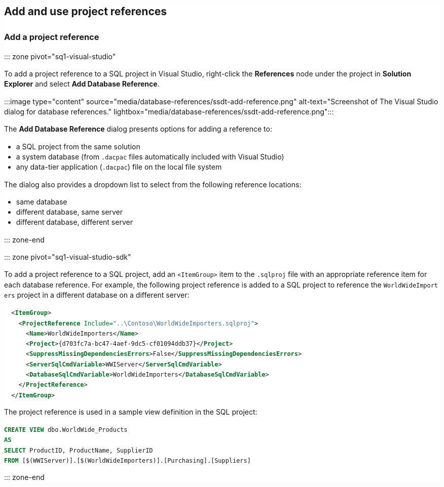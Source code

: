 ## Add and use project references

### Add a project reference

::: zone pivot="sq1-visual-studio"

To add a project reference to a SQL project in Visual Studio, right-click the **References** node under the project in **Solution Explorer** and select **Add Database Reference**.

:::image type="content" source="media/database-references/ssdt-add-reference.png" alt-text="Screenshot of The Visual Studio dialog for database references." lightbox="media/database-references/ssdt-add-reference.png":::

The **Add Database Reference** dialog presents options for adding a reference to:

- a SQL project from the same solution
- a system database (from `.dacpac` files automatically included with Visual Studio)
- any data-tier application (`.dacpac`) file on the local file system

The dialog also provides a dropdown list to select from the following reference locations:

- same database
- different database, same server
- different database, different server

::: zone-end

::: zone pivot="sq1-visual-studio-sdk"

To add a project reference to a SQL project, add an `<ItemGroup>` item to the `.sqlproj` file with an appropriate reference item for each database reference. For example, the following project reference is added to a SQL project to reference the `WorldWideImporters` project in a different database on a different server:

```xml
  <ItemGroup>
    <ProjectReference Include="..\Contoso\WorldWideImporters.sqlproj">
      <Name>WorldWideImporters</Name>
      <Project>{d703fc7a-bc47-4aef-9dc5-cf01094ddb37}</Project>
      <SuppressMissingDependenciesErrors>False</SuppressMissingDependenciesErrors>
      <ServerSqlCmdVariable>WWIServer</ServerSqlCmdVariable>
      <DatabaseSqlCmdVariable>WorldWideImporters</DatabaseSqlCmdVariable>
    </ProjectReference>
  </ItemGroup>
```

The project reference is used in a sample view definition in the SQL project:

```sql
CREATE VIEW dbo.WorldWide_Products
AS
SELECT ProductID, ProductName, SupplierID
FROM [$(WWIServer)].[$(WorldWideImporters)].[Purchasing].[Suppliers]
```

::: zone-end
